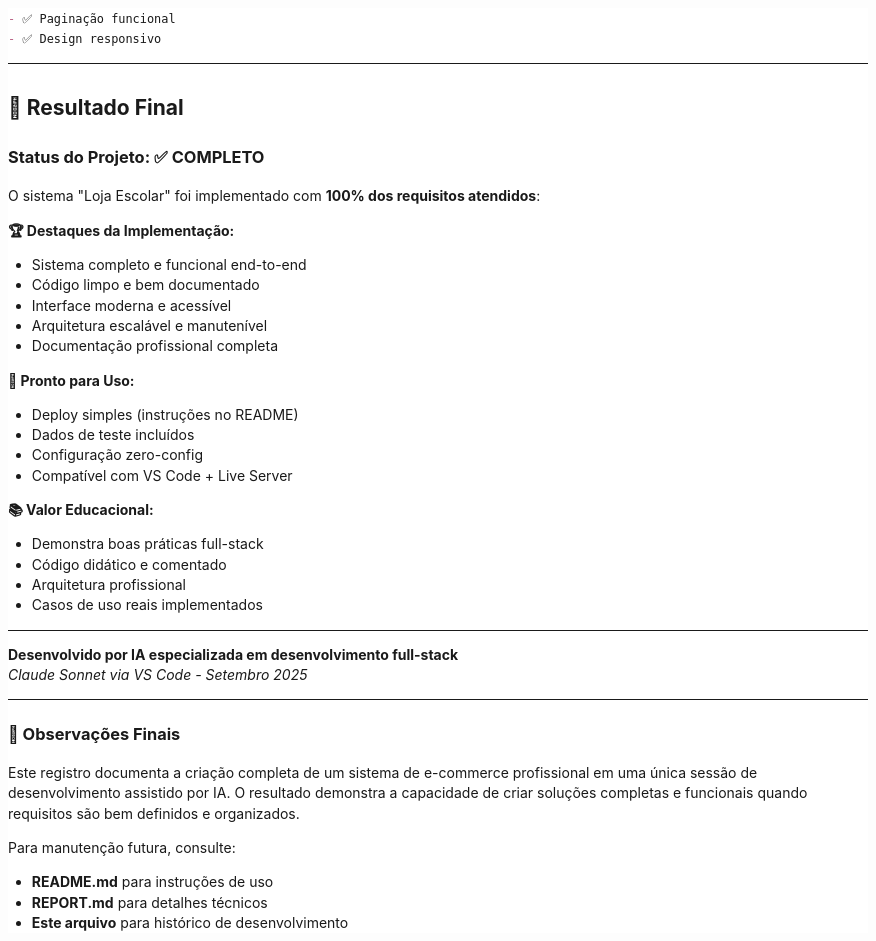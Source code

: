 ```markdown
- ✅ Paginação funcional
- ✅ Design responsivo
```

---

## 🎉 Resultado Final

### Status do Projeto: ✅ COMPLETO

O sistema "Loja Escolar" foi implementado com **100% dos requisitos atendidos**:

**🏆 Destaques da Implementação:**
- Sistema completo e funcional end-to-end
- Código limpo e bem documentado
- Interface moderna e acessível
- Arquitetura escalável e manutenível
- Documentação profissional completa

**🚀 Pronto para Uso:**
- Deploy simples (instruções no README)
- Dados de teste incluídos
- Configuração zero-config
- Compatível com VS Code + Live Server

**📚 Valor Educacional:**
- Demonstra boas práticas full-stack
- Código didático e comentado
- Arquitetura profissional
- Casos de uso reais implementados

---

**Desenvolvido por IA especializada em desenvolvimento full-stack**  
*Claude Sonnet via VS Code - Setembro 2025*

---

### 📝 Observações Finais

Este registro documenta a criação completa de um sistema de e-commerce profissional em uma única sessão de desenvolvimento assistido por IA. O resultado demonstra a capacidade de criar soluções completas e funcionais quando requisitos são bem definidos e organizados.

Para manutenção futura, consulte:
- **README.md** para instruções de uso
- **REPORT.md** para detalhes técnicos
- **Este arquivo** para histórico de desenvolvimento
